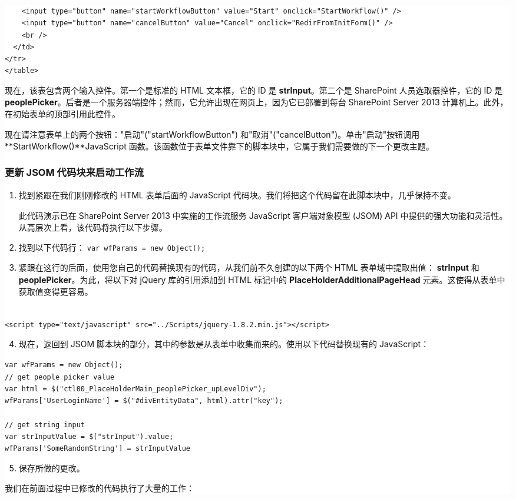   ```
      <input type="button" name="startWorkflowButton" value="Start" onclick="StartWorkflow()" />
      <input type="button" name="cancelButton" value="Cancel" onclick="RedirFromInitForm()" />
      <br />
    </td>
  </tr>
</table>

  ```

现在，该表包含两个输入控件。第一个是标准的 HTML 文本框，它的 ID 是 **strInput**。第二个是 SharePoint 人员选取器控件，它的 ID 是 **peoplePicker**。后者是一个服务器端控件；然而，它允许出现在网页上，因为它已部署到每台 SharePoint Server 2013 计算机上。此外，在初始表单的顶部引用此控件。
  
    
    
现在请注意表单上的两个按钮："启动"("startWorkflowButton") 和"取消"("cancelButton")。单击"启动"按钮调用 **StartWorkflow()**JavaScript 函数。该函数位于表单文件靠下的脚本块中，它属于我们需要做的下一个更改主题。
  
    
    

### 更新 JSOM 代码块来启动工作流


1. 找到紧跟在我们刚刚修改的 HTML 表单后面的 JavaScript 代码块。我们将把这个代码留在此脚本块中，几乎保持不变。
    
    此代码演示已在 SharePoint Server 2013 中实施的工作流服务 JavaScript 客户端对象模型 (JSOM) API 中提供的强大功能和灵活性。从高层次上看，该代码将执行以下步骤。
    
  
2. 找到以下代码行： `var wfParams = new Object();`
    
  
3. 紧跟在这行的后面，使用您自己的代码替换现有的代码，从我们前不久创建的以下两个 HTML 表单域中提取出值： **strInput** 和 **peoplePicker**。为此，将以下对 jQuery 库的引用添加到 HTML 标记中的 **PlaceHolderAdditionalPageHead** 元素。这使得从表单中获取值变得更容易。
    
  ```
  
<script type="text/javascript" src="../Scripts/jquery-1.8.2.min.js"></script>
  ```

4. 现在，返回到 JSOM 脚本块的部分，其中的参数是从表单中收集而来的。使用以下代码替换现有的 JavaScript：
    
  ```
  var wfParams = new Object();
// get people picker value
var html = $("ctl00_PlaceHolderMain_peoplePicker_upLevelDiv");
wfParams['UserLoginName'] = $("#divEntityData", html).attr("key");

// get string input
var strInputValue = $("strInput").value;
wfParams['SomeRandomString'] = strInputValue

  ```

5. 保存所做的更改。
    
  
我们在前面过程中已修改的代码执行了大量的工作：
  
    
    